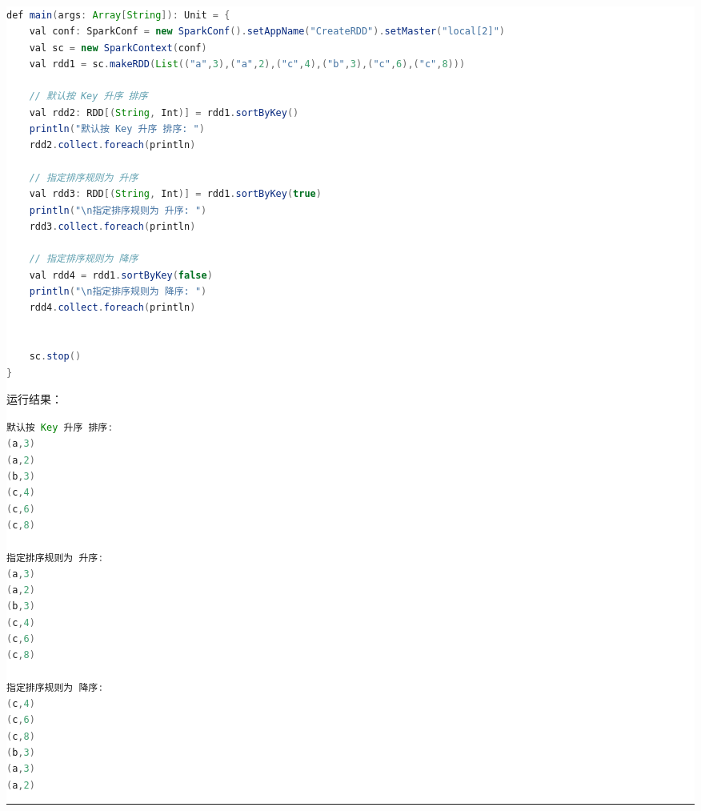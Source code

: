 ```java
def main(args: Array[String]): Unit = {
    val conf: SparkConf = new SparkConf().setAppName("CreateRDD").setMaster("local[2]")
    val sc = new SparkContext(conf)
    val rdd1 = sc.makeRDD(List(("a",3),("a",2),("c",4),("b",3),("c",6),("c",8)))

    // 默认按 Key 升序 排序
    val rdd2: RDD[(String, Int)] = rdd1.sortByKey()
    println("默认按 Key 升序 排序: ")
    rdd2.collect.foreach(println)

    // 指定排序规则为 升序
    val rdd3: RDD[(String, Int)] = rdd1.sortByKey(true)
    println("\n指定排序规则为 升序: ")
    rdd3.collect.foreach(println)

    // 指定排序规则为 降序
    val rdd4 = rdd1.sortByKey(false)
    println("\n指定排序规则为 降序: ")
    rdd4.collect.foreach(println)


    sc.stop()
}
```
运行结果：
```java
默认按 Key 升序 排序: 
(a,3)
(a,2)
(b,3)
(c,4)
(c,6)
(c,8)

指定排序规则为 升序: 
(a,3)
(a,2)
(b,3)
(c,4)
(c,6)
(c,8)

指定排序规则为 降序: 
(c,4)
(c,6)
(c,8)
(b,3)
(a,3)
(a,2)
```

---